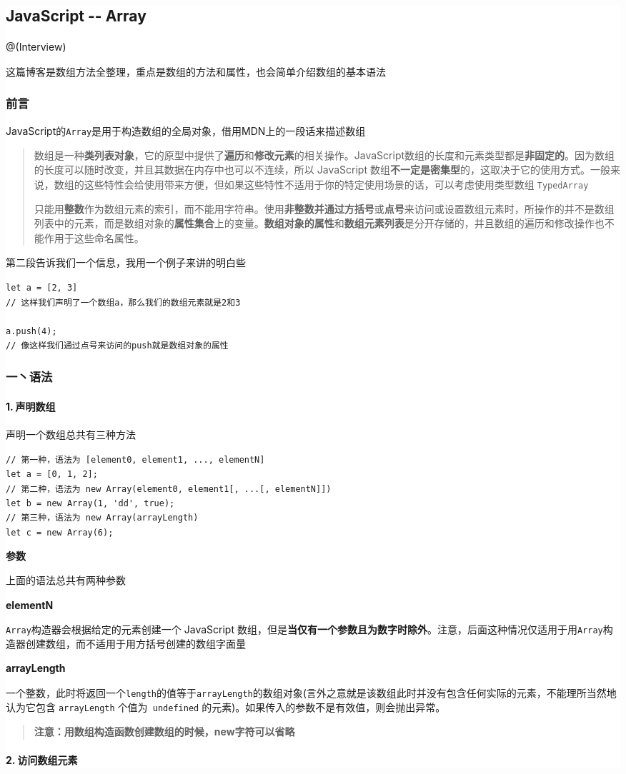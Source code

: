 ## JavaScript -- Array

@(Interview)

这篇博客是数组方法全整理，重点是数组的方法和属性，也会简单介绍数组的基本语法

### 前言

JavaScript的`Array`是用于构造数组的全局对象，借用MDN上的一段话来描述数组

> 数组是一种**类列表对象**，它的原型中提供了**遍历**和**修改元素**的相关操作。JavaScript数组的长度和元素类型都是**非固定的**。因为数组的长度可以随时改变，并且其数据在内存中也可以不连续，所以 JavaScript 数组**不一定是密集型**的，这取决于它的使用方式。一般来说，数组的这些特性会给使用带来方便，但如果这些特性不适用于你的特定使用场景的话，可以考虑使用类型数组 `TypedArray`
> 
> 只能用**整数**作为数组元素的索引，而不能用字符串。使用**非整数并通过方括号**或**点号**来访问或设置数组元素时，所操作的并不是数组列表中的元素，而是数组对象的**属性集合**上的变量。**数组对象的属性**和**数组元素列表**是分开存储的，并且数组的遍历和修改操作也不能作用于这些命名属性。

第二段告诉我们一个信息，我用一个例子来讲的明白些

```
let a = [2, 3]
// 这样我们声明了一个数组a，那么我们的数组元素就是2和3

a.push(4);
// 像这样我们通过点号来访问的push就是数组对象的属性
```

### 一丶语法

#### 1. 声明数组
声明一个数组总共有三种方法

```
// 第一种，语法为 [element0, element1, ..., elementN]
let a = [0, 1, 2];
// 第二种，语法为 new Array(element0, element1[, ...[, elementN]])
let b = new Array(1, 'dd', true);
// 第三种，语法为 new Array(arrayLength)
let c = new Array(6);
```
**参数**

上面的语法总共有两种参数

**elementN**

`Array`构造器会根据给定的元素创建一个 JavaScript 数组，但是**当仅有一个参数且为数字时除外**。注意，后面这种情况仅适用于用`Array`构造器创建数组，而不适用于用方括号创建的数组字面量

**arrayLength**

一个整数，此时将返回一个`length`的值等于`arrayLength`的数组对象(言外之意就是该数组此时并没有包含任何实际的元素，不能理所当然地认为它包含 `arrayLength` 个值为` undefined` 的元素)。如果传入的参数不是有效值，则会抛出异常。

> **注意：用数组构造函数创建数组的时候，new字符可以省略**

#### 2. 访问数组元素
